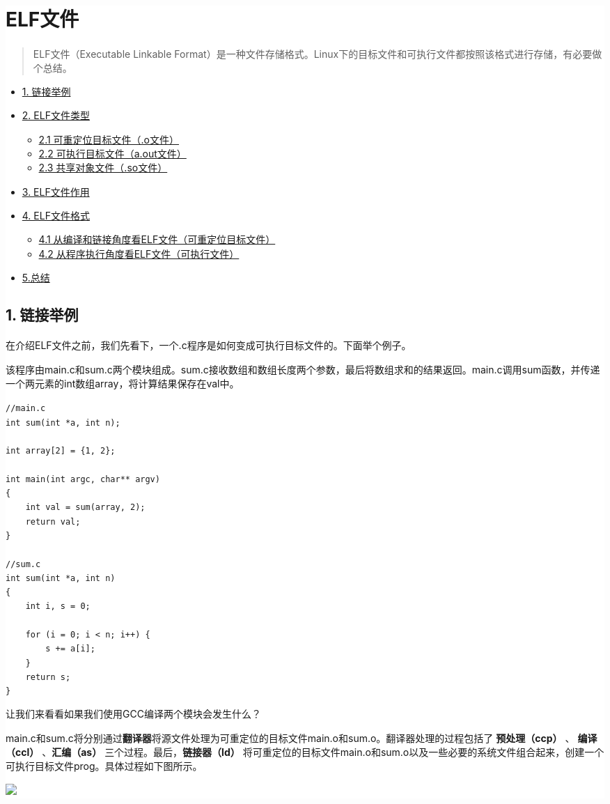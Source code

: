 # ELF文件

> ELF文件（Executable Linkable Format）是一种文件存储格式。Linux下的目标文件和可执行文件都按照该格式进行存储，有必要做个总结。

* [1. 链接举例](https://zhuanlan.zhihu.com/write)
* [2. ELF文件类型](https://zhuanlan.zhihu.com/write)

  * [2.1 可重定位目标文件（.o文件）](https://zhuanlan.zhihu.com/write)
  * [2.2 可执行目标文件（a.out文件）](https://zhuanlan.zhihu.com/write)
  * [2.3 共享对象文件（.so文件）](https://zhuanlan.zhihu.com/write)
* [3. ELF文件作用](https://zhuanlan.zhihu.com/write)
* [4. ELF文件格式](https://zhuanlan.zhihu.com/write)

  * [4.1 从编译和链接角度看ELF文件（可重定位目标文件）](https://zhuanlan.zhihu.com/write)
  * [4.2 从程序执行角度看ELF文件（可执行文件）](https://zhuanlan.zhihu.com/write)
* [5.总结](https://zhuanlan.zhihu.com/write)

## **1. 链接举例**

在介绍ELF文件之前，我们先看下，一个.c程序是如何变成可执行目标文件的。下面举个例子。

该程序由main.c和sum.c两个模块组成。sum.c接收数组和数组长度两个参数，最后将数组求和的结果返回。main.c调用sum函数，并传递一个两元素的int数组array，将计算结果保存在val中。

```text
//main.c
int sum(int *a, int n);

int array[2] = {1, 2};

int main(int argc, char** argv)
{
    int val = sum(array, 2);
    return val;
}

//sum.c
int sum(int *a, int n)
{
    int i, s = 0;

    for (i = 0; i < n; i++) {
        s += a[i];
    }
    return s;
}
```

让我们来看看如果我们使用GCC编译两个模块会发生什么？

main.c和sum.c将分别通过**翻译器**将源文件处理为可重定位的目标文件main.o和sum.o。翻译器处理的过程包括了 **预处理（ccp）** 、 **编译（ccl）** 、**汇编（as）** 三个过程。最后，**链接器（ld）** 将可重定位的目标文件main.o和sum.o以及一些必要的系统文件组合起来，创建一个可执行目标文件prog。具体过程如下图所示。

![](https://pic2.zhimg.com/80/v2-3dbd384c431e5c0c3075ae2c5d6be701_1440w.jpg)
